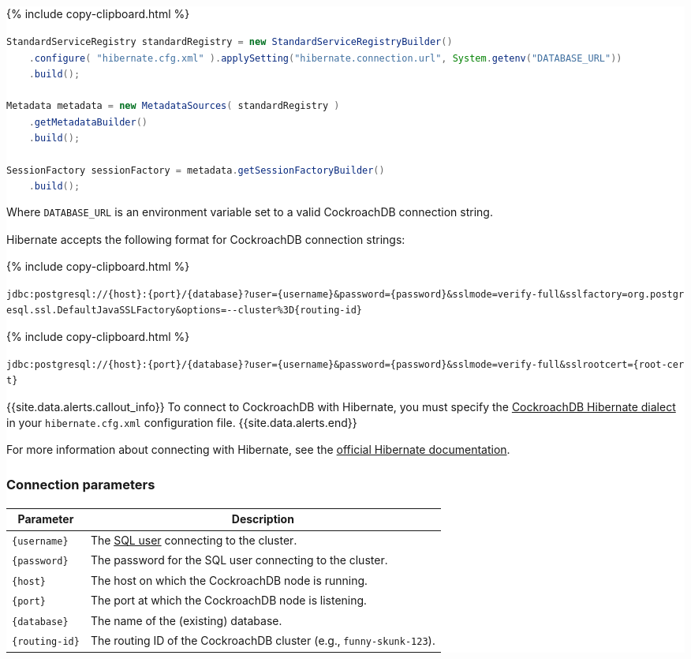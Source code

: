 {% include copy-clipboard.html %}
~~~ java
StandardServiceRegistry standardRegistry = new StandardServiceRegistryBuilder()
    .configure( "hibernate.cfg.xml" ).applySetting("hibernate.connection.url", System.getenv("DATABASE_URL"))
    .build();

Metadata metadata = new MetadataSources( standardRegistry )
    .getMetadataBuilder()
    .build();

SessionFactory sessionFactory = metadata.getSessionFactoryBuilder()
    .build();
~~~

Where `DATABASE_URL` is an environment variable set to a valid CockroachDB connection string.

Hibernate accepts the following format for CockroachDB connection strings:

<div class="filter-content" markdown="1" data-scope="serverless">

{% include copy-clipboard.html %}
~~~
jdbc:postgresql://{host}:{port}/{database}?user={username}&password={password}&sslmode=verify-full&sslfactory=org.postgresql.ssl.DefaultJavaSSLFactory&options=--cluster%3D{routing-id}
~~~

</div>

<div class="filter-content" markdown="1" data-scope="dedicated">

{% include copy-clipboard.html %}
~~~
jdbc:postgresql://{host}:{port}/{database}?user={username}&password={password}&sslmode=verify-full&sslrootcert={root-cert}
~~~

</div>

{{site.data.alerts.callout_info}}
To connect to CockroachDB with Hibernate, you must specify the [CockroachDB Hibernate dialect](https://www.cockroachlabs.com/docs/v21.2/install-client-drivers?filters=java#hibernate) in your `hibernate.cfg.xml` configuration file.
{{site.data.alerts.end}}

For more information about connecting with Hibernate, see the [official Hibernate documentation](https://hibernate.org/orm/documentation).

</div>

### Connection parameters

<div class="filter-content" markdown="1" data-scope="serverless">

Parameter | Description
----------|------------
`{username}`  | The [SQL user](authorization.html#sql-users) connecting to the cluster.
`{password}`  | The password for the SQL user connecting to the cluster.
`{host}`  | The host on which the CockroachDB node is running.
`{port}`  | The port at which the CockroachDB node is listening.
`{database}`  | The name of the (existing) database.
`{routing-id}`  | The routing ID of the CockroachDB cluster (e.g., `funny-skunk-123`).
